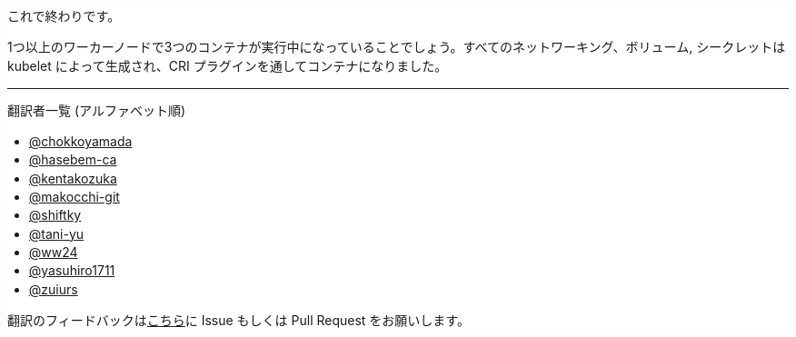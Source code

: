 これで終わりです。

1つ以上のワーカーノードで3つのコンテナが実行中になっていることでしょう。すべてのネットワーキング、ボリューム, シークレットは kubelet によって生成され、CRI プラグインを通してコンテナになりました。

---

翻訳者一覧 (アルファベット順)
- [@chokkoyamada](https://github.com/chokkoyamada)
- [@hasebem-ca](https://github.com/hasebem-ca)
- [@kentakozuka](https://github.com/kentakozuka)
- [@makocchi-git](https://github.com/makocchi-git)
- [@shiftky](https://github.com/shiftky)
- [@tani-yu](https://github.com/tani-yu)
- [@ww24](https://github.com/ww24)
- [@yasuhiro1711](https://github.com/yasuhiro1711)
- [@zuiurs](https://github.com/zuiurs)

翻訳のフィードバックは[こちら](https://github.com/cloud-native-lab/what-happens-when-k8s)に Issue もしくは Pull Request をお願いします。
